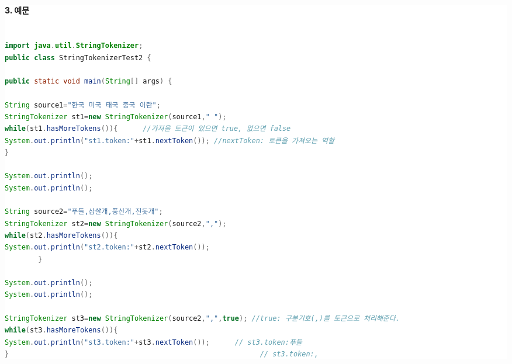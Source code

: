 #### 3. 예문  

```java

import java.util.StringTokenizer;
public class StringTokenizerTest2 {

public static void main(String[] args) {
	
String source1="한국 미국 태국 중국 이란";
StringTokenizer st1=new StringTokenizer(source1," ");
while(st1.hasMoreTokens()){      //가져올 토큰이 있으면 true, 없으면 false 
System.out.println("st1.token:"+st1.nextToken()); //nextToken: 토큰을 가져오는 역할
}
		
System.out.println();
System.out.println();
		
String source2="푸들,삽살개,풍산개,진돗개";
StringTokenizer st2=new StringTokenizer(source2,",");
while(st2.hasMoreTokens()){
System.out.println("st2.token:"+st2.nextToken());
		}
		
System.out.println();
System.out.println();		

StringTokenizer st3=new StringTokenizer(source2,",",true); //true: 구분기호(,)를 토큰으로 처리해준다. 
while(st3.hasMoreTokens()){
System.out.println("st3.token:"+st3.nextToken());      // st3.token:푸들
}                                                            // st3.token:,
```
